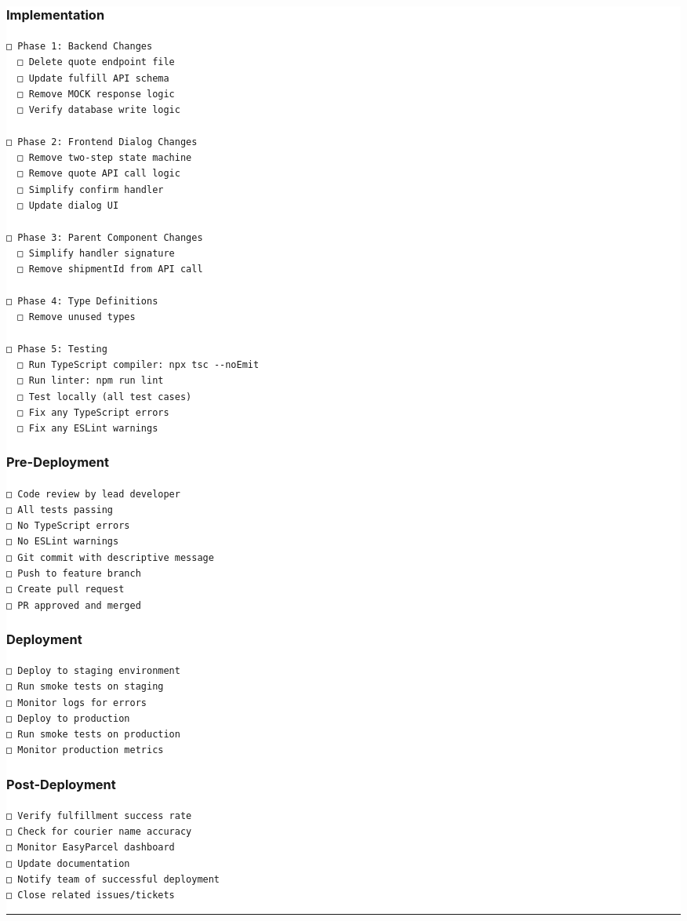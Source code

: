 ### Implementation
```
□ Phase 1: Backend Changes
  □ Delete quote endpoint file
  □ Update fulfill API schema
  □ Remove MOCK response logic
  □ Verify database write logic

□ Phase 2: Frontend Dialog Changes
  □ Remove two-step state machine
  □ Remove quote API call logic
  □ Simplify confirm handler
  □ Update dialog UI

□ Phase 3: Parent Component Changes
  □ Simplify handler signature
  □ Remove shipmentId from API call

□ Phase 4: Type Definitions
  □ Remove unused types

□ Phase 5: Testing
  □ Run TypeScript compiler: npx tsc --noEmit
  □ Run linter: npm run lint
  □ Test locally (all test cases)
  □ Fix any TypeScript errors
  □ Fix any ESLint warnings
```

### Pre-Deployment
```
□ Code review by lead developer
□ All tests passing
□ No TypeScript errors
□ No ESLint warnings
□ Git commit with descriptive message
□ Push to feature branch
□ Create pull request
□ PR approved and merged
```

### Deployment
```
□ Deploy to staging environment
□ Run smoke tests on staging
□ Monitor logs for errors
□ Deploy to production
□ Run smoke tests on production
□ Monitor production metrics
```

### Post-Deployment
```
□ Verify fulfillment success rate
□ Check for courier name accuracy
□ Monitor EasyParcel dashboard
□ Update documentation
□ Notify team of successful deployment
□ Close related issues/tickets
```

---